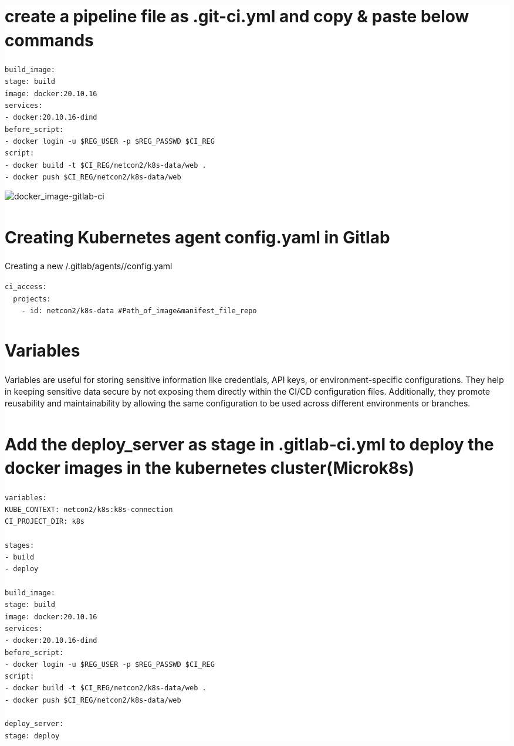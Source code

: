 # create a pipeline file as .git-ci.yml and copy & paste below commands

```
build_image:
stage: build
image: docker:20.10.16
services:
- docker:20.10.16-dind
before_script:
- docker login -u $REG_USER -p $REG_PASSWD $CI_REG
script:
- docker build -t $CI_REG/netcon2/k8s-data/web .
- docker push $CI_REG/netcon2/k8s-data/web
```

![docker_image-gitlab-ci](https://github.com/sambathkumarj/GitOps--Gitlab_Kubernetes/assets/42794636/a0ffe4f6-06f1-452b-aee2-8672a924cc18)



# Creating Kubernetes agent config.yaml in Gitlab

Creating a new <project name>/.gitlab/agents/<K8s-name>/config.yaml

```
ci_access:
  projects:
    - id: netcon2/k8s-data #Path_of_image&manifest_file_repo
```

# Variables

Variables are useful for storing sensitive information like credentials, API keys, or environment-specific configurations. They help in keeping sensitive data secure by not exposing them directly within the CI/CD configuration files. Additionally, they promote reusability and maintainability by allowing the same configuration to be used across different environments or branches.

# Add the deploy_server as stage in .gitlab-ci.yml to deploy the docker images in the kubernetes cluster(Microk8s)

```
variables:
KUBE_CONTEXT: netcon2/k8s:k8s-connection
CI_PROJECT_DIR: k8s

stages:
- build
- deploy

build_image:
stage: build
image: docker:20.10.16
services:
- docker:20.10.16-dind
before_script:
- docker login -u $REG_USER -p $REG_PASSWD $CI_REG
script:
- docker build -t $CI_REG/netcon2/k8s-data/web .
- docker push $CI_REG/netcon2/k8s-data/web

deploy_server:
stage: deploy
```